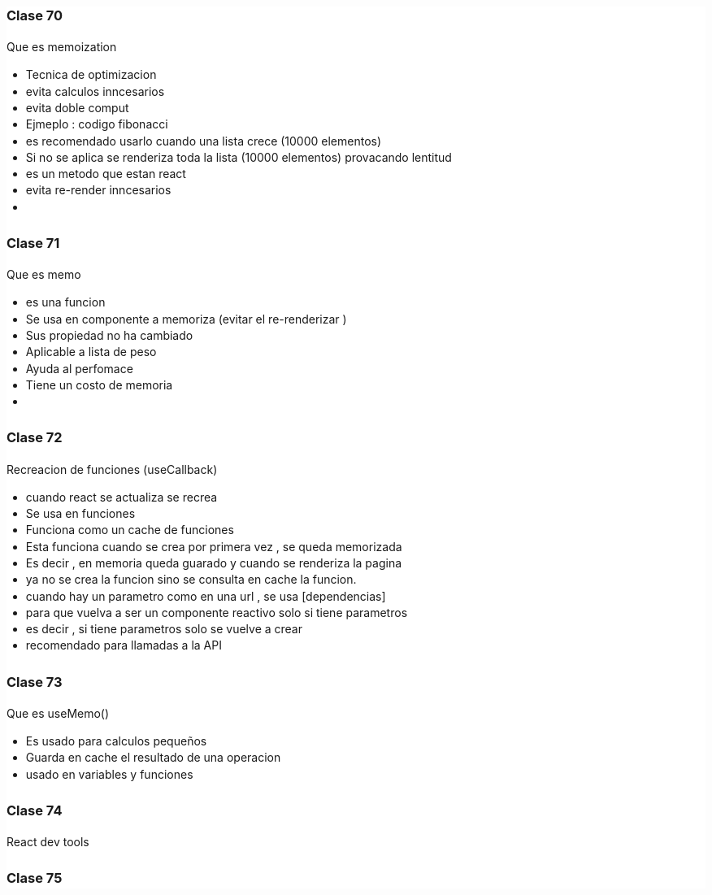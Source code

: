 ### Clase 70

Que es memoization

- Tecnica de optimizacion
- evita calculos inncesarios
- evita doble comput
- Ejmeplo : codigo fibonacci
- es recomendado usarlo cuando una lista crece (10000 elementos)
- Si no se aplica se renderiza toda la lista (10000 elementos) provacando lentitud
- es un metodo que estan react
- evita re-render inncesarios
-

### Clase 71

Que es memo

- es una funcion
- Se usa en componente a memoriza (evitar el re-renderizar )
- Sus propiedad no ha cambiado
- Aplicable a lista de peso
- Ayuda al perfomace
- Tiene un costo de memoria
-

### Clase 72

Recreacion de funciones (useCallback)

- cuando react se actualiza se recrea
- Se usa en funciones
- Funciona como un cache de funciones
- Esta funciona cuando se crea por primera vez , se queda memorizada
- Es decir , en memoria queda guarado y cuando se renderiza la pagina
- ya no se crea la funcion sino se consulta en cache la funcion.
- cuando hay un parametro como en una url , se usa [dependencias]
- para que vuelva a ser un componente reactivo solo si tiene parametros
- es decir , si tiene parametros solo se vuelve a crear
- recomendado para llamadas a la API

### Clase 73

Que es useMemo()

- Es usado para calculos pequeños
- Guarda en cache el resultado de una operacion
- usado en variables y funciones

### Clase 74

React dev tools

### Clase 75
